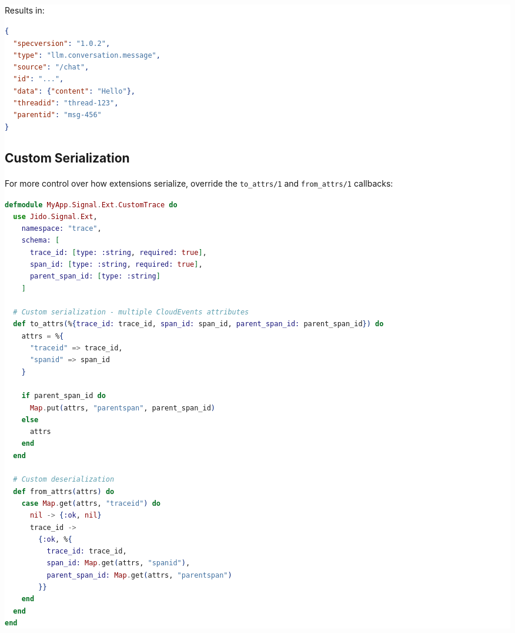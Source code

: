 Results in:
```json
{
  "specversion": "1.0.2",
  "type": "llm.conversation.message", 
  "source": "/chat",
  "id": "...",
  "data": {"content": "Hello"},
  "threadid": "thread-123",
  "parentid": "msg-456"
}
```

## Custom Serialization

For more control over how extensions serialize, override the `to_attrs/1` and `from_attrs/1` callbacks:

```elixir
defmodule MyApp.Signal.Ext.CustomTrace do
  use Jido.Signal.Ext,
    namespace: "trace",
    schema: [
      trace_id: [type: :string, required: true],
      span_id: [type: :string, required: true],
      parent_span_id: [type: :string]
    ]

  # Custom serialization - multiple CloudEvents attributes
  def to_attrs(%{trace_id: trace_id, span_id: span_id, parent_span_id: parent_span_id}) do
    attrs = %{
      "traceid" => trace_id,
      "spanid" => span_id
    }
    
    if parent_span_id do
      Map.put(attrs, "parentspan", parent_span_id)
    else
      attrs
    end
  end

  # Custom deserialization  
  def from_attrs(attrs) do
    case Map.get(attrs, "traceid") do
      nil -> {:ok, nil}
      trace_id ->
        {:ok, %{
          trace_id: trace_id,
          span_id: Map.get(attrs, "spanid"),
          parent_span_id: Map.get(attrs, "parentspan")
        }}
    end
  end
end
```
